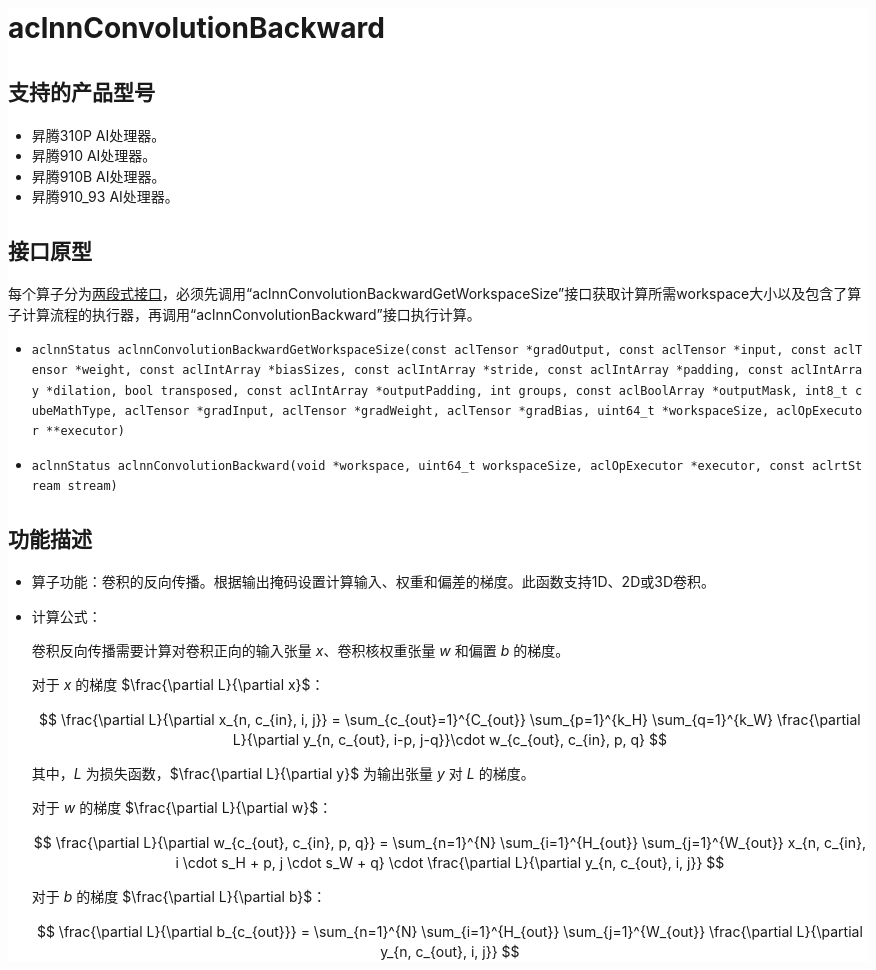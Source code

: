 # aclnnConvolutionBackward

## 支持的产品型号
- 昇腾310P AI处理器。
- 昇腾910 AI处理器。
- 昇腾910B AI处理器。
- 昇腾910_93 AI处理器。

## 接口原型
每个算子分为[两段式接口](common/两段式接口.md)，必须先调用“aclnnConvolutionBackwardGetWorkspaceSize”接口获取计算所需workspace大小以及包含了算子计算流程的执行器，再调用“aclnnConvolutionBackward”接口执行计算。

- `aclnnStatus aclnnConvolutionBackwardGetWorkspaceSize(const aclTensor *gradOutput, const aclTensor *input, const aclTensor *weight, const aclIntArray *biasSizes, const aclIntArray *stride, const aclIntArray *padding, const aclIntArray *dilation, bool transposed, const aclIntArray *outputPadding, int groups, const aclBoolArray *outputMask, int8_t cubeMathType, aclTensor *gradInput, aclTensor *gradWeight, aclTensor *gradBias, uint64_t *workspaceSize, aclOpExecutor **executor)`

- `aclnnStatus aclnnConvolutionBackward(void *workspace, uint64_t workspaceSize, aclOpExecutor *executor, const aclrtStream stream)`

## 功能描述

- 算子功能：卷积的反向传播。根据输出掩码设置计算输入、权重和偏差的梯度。此函数支持1D、2D或3D卷积。
- 计算公式：

  卷积反向传播需要计算对卷积正向的输入张量 $x$、卷积核权重张量 $w$ 和偏置 $b$ 的梯度。

  对于 $x$ 的梯度 $\frac{\partial L}{\partial x}$：

  $$
  \frac{\partial L}{\partial x_{n, c_{in}, i, j}} = \sum_{c_{out}=1}^{C_{out}} \sum_{p=1}^{k_H} \sum_{q=1}^{k_W} \frac{\partial L}{\partial y_{n, c_{out}, i-p, j-q}}\cdot w_{c_{out}, c_{in}, p, q}
  $$

  其中，$L$ 为损失函数，$\frac{\partial L}{\partial y}$ 为输出张量 $y$ 对 $L$ 的梯度。

  对于 $w$ 的梯度 $\frac{\partial L}{\partial w}$：

  $$
  \frac{\partial L}{\partial w_{c_{out}, c_{in}, p, q}} = \sum_{n=1}^{N} \sum_{i=1}^{H_{out}} \sum_{j=1}^{W_{out}} x_{n, c_{in}, i \cdot s_H + p, j \cdot s_W + q} \cdot \frac{\partial L}{\partial y_{n, c_{out}, i, j}}
  $$

  对于 $b$ 的梯度 $\frac{\partial L}{\partial b}$：

  $$
  \frac{\partial L}{\partial b_{c_{out}}} = \sum_{n=1}^{N}       \sum_{i=1}^{H_{out}} \sum_{j=1}^{W_{out}} \frac{\partial L}{\partial y_{n, c_{out}, i, j}}
  $$

